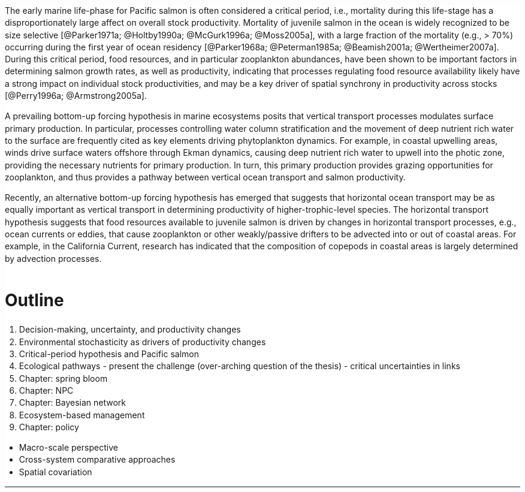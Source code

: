 The early marine life-phase for Pacific salmon is often considered a critical
period, i.e., mortality during this life-stage has a disproportionately large
affect on overall stock productivity. Mortality of juvenile salmon in the ocean
is widely recognized to be size selective [@Parker1971a; @Holtby1990a;
@McGurk1996a; @Moss2005a], with a large fraction of the mortality (e.g., > 70%)
occurring during the first year of ocean residency [@Parker1968a;
@Peterman1985a; @Beamish2001a; @Wertheimer2007a]. During this critical period,
food resources, and in particular zooplankton abundances, have been shown to be
important factors in determining salmon growth rates, as well as productivity,
indicating that processes regulating food resource availability likely have a
strong impact on individual stock productivities, and may be a key driver of
spatial synchrony in productivity across stocks [@Perry1996a; @Armstrong2005a].

A prevailing bottom-up forcing hypothesis in marine ecosystems posits that
vertical transport processes modulates surface primary production. In
particular, processes controlling water column stratification and the movement
of deep nutrient rich water to the surface are frequently cited as key elements
driving phytoplankton dynamics. For example, in coastal upwelling areas, winds
drive surface waters offshore through Ekman dynamics, causing deep nutrient rich
water to upwell into the photic zone, providing the necessary nutrients for
primary production. In turn, this primary production provides grazing
opportunities for zooplankton, and thus provides a pathway between vertical
ocean transport and salmon productivity.

Recently, an alternative bottom-up forcing hypothesis has emerged that suggests
that horizontal ocean transport may be as equally important as vertical
transport in determining productivity of higher-trophic-level species. The
horizontal transport hypothesis suggests that food resources available to
juvenile salmon is driven by changes in horizontal transport processes, e.g.,
ocean currents or eddies, that cause zooplankton or other weakly/passive
drifters to be advected into or out of coastal areas. For example, in the
California Current, research has indicated that the composition of copepods in
coastal areas is largely determined by advection processes.




# Outline


1.  Decision-making, uncertainty, and productivity changes
2.  Environmental stochasticity as drivers of productivity changes
3.  Critical-period hypothesis and Pacific salmon
4.  Ecological pathways
        - present the challenge (over-arching question of the thesis)
        - critical uncertainties in links
5.  Chapter: spring bloom
6.  Chapter: NPC
7.  Chapter: Bayesian network
8.  Ecosystem-based management
9.  Chapter: policy

- Macro-scale perspective
- Cross-system comparative approaches
- Spatial covariation

---

[^2]: The term 'ecological pathway' is used throughout this thesis to describe a
[^1]: Throughout this thesis, the term productivity refers to the per capita